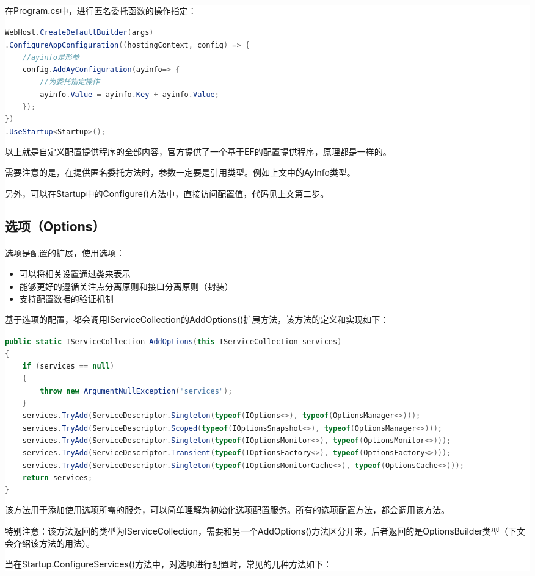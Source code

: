 在Program.cs中，进行匿名委托函数的操作指定：

```c#
WebHost.CreateDefaultBuilder(args)
.ConfigureAppConfiguration((hostingContext, config) => {
    //ayinfo是形参
    config.AddAyConfiguration(ayinfo=> {
        //为委托指定操作
        ayinfo.Value = ayinfo.Key + ayinfo.Value;
    });
})
.UseStartup<Startup>();
```

以上就是自定义配置提供程序的全部内容，官方提供了一个基于EF的配置提供程序，原理都是一样的。

需要注意的是，在提供匿名委托方法时，参数一定要是引用类型。例如上文中的AyInfo类型。

另外，可以在Startup中的Configure()方法中，直接访问配置值，代码见上文第二步。



## 选项（Options）

选项是配置的扩展，使用选项：

- 可以将相关设置通过类来表示
- 能够更好的遵循关注点分离原则和接口分离原则（封装）
- 支持配置数据的验证机制

基于选项的配置，都会调用IServiceCollection的AddOptions()扩展方法，该方法的定义和实现如下：

```c#
public static IServiceCollection AddOptions(this IServiceCollection services)
{
    if (services == null)
    {
        throw new ArgumentNullException("services");
    }
	services.TryAdd(ServiceDescriptor.Singleton(typeof(IOptions<>), typeof(OptionsManager<>)));
	services.TryAdd(ServiceDescriptor.Scoped(typeof(IOptionsSnapshot<>), typeof(OptionsManager<>)));
	services.TryAdd(ServiceDescriptor.Singleton(typeof(IOptionsMonitor<>), typeof(OptionsMonitor<>)));
	services.TryAdd(ServiceDescriptor.Transient(typeof(IOptionsFactory<>), typeof(OptionsFactory<>)));
	services.TryAdd(ServiceDescriptor.Singleton(typeof(IOptionsMonitorCache<>), typeof(OptionsCache<>)));
	return services;
}
```

该方法用于添加使用选项所需的服务，可以简单理解为初始化选项配置服务。所有的选项配置方法，都会调用该方法。

特别注意：该方法返回的类型为IServiceCollection，需要和另一个AddOptions<T>()方法区分开来，后者返回的是OptionsBuilder类型（下文会介绍该方法的用法）。

当在Startup.ConfigureServices()方法中，对选项进行配置时，常见的几种方法如下：

